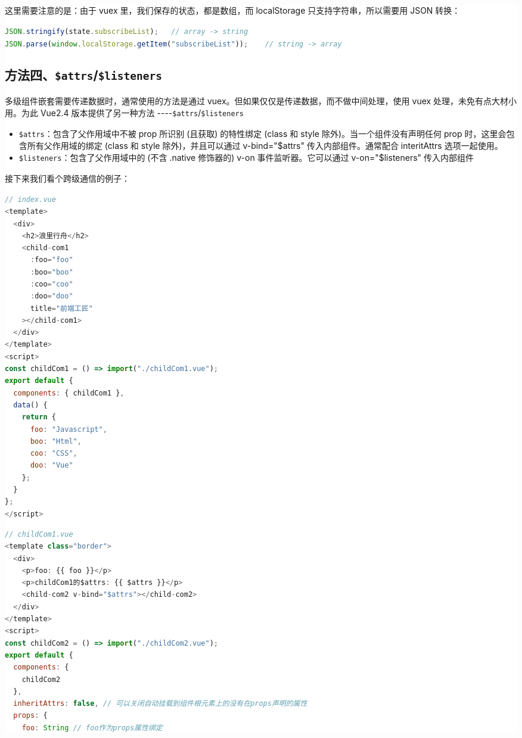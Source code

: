 这里需要注意的是：由于 vuex 里，我们保存的状态，都是数组，而 localStorage 只支持字符串，所以需要用 JSON 转换：

```js
JSON.stringify(state.subscribeList);   // array -> string
JSON.parse(window.localStorage.getItem("subscribeList"));    // string -> array
```

方法四、`$attrs`/`$listeners`
-------------------------

多级组件嵌套需要传递数据时，通常使用的方法是通过 vuex。但如果仅仅是传递数据，而不做中间处理，使用 vuex 处理，未免有点大材小用。为此 Vue2.4 版本提供了另一种方法 ----`$attrs`/`$listeners`

*   `$attrs`：包含了父作用域中不被 prop 所识别 (且获取) 的特性绑定 (class 和 style 除外)。当一个组件没有声明任何 prop 时，这里会包含所有父作用域的绑定 (class 和 style 除外)，并且可以通过 v-bind="$attrs" 传入内部组件。通常配合 interitAttrs 选项一起使用。
*   `$listeners`：包含了父作用域中的 (不含 .native 修饰器的) v-on 事件监听器。它可以通过 v-on="$listeners" 传入内部组件

接下来我们看个跨级通信的例子：

```js
// index.vue
<template>
  <div>
    <h2>浪里行舟</h2>
    <child-com1
      :foo="foo"
      :boo="boo"
      :coo="coo"
      :doo="doo"
      title="前端工匠"
    ></child-com1>
  </div>
</template>
<script>
const childCom1 = () => import("./childCom1.vue");
export default {
  components: { childCom1 },
  data() {
    return {
      foo: "Javascript",
      boo: "Html",
      coo: "CSS",
      doo: "Vue"
    };
  }
};
</script>
```

```js
// childCom1.vue
<template class="border">
  <div>
    <p>foo: {{ foo }}</p>
    <p>childCom1的$attrs: {{ $attrs }}</p>
    <child-com2 v-bind="$attrs"></child-com2>
  </div>
</template>
<script>
const childCom2 = () => import("./childCom2.vue");
export default {
  components: {
    childCom2
  },
  inheritAttrs: false, // 可以关闭自动挂载到组件根元素上的没有在props声明的属性
  props: {
    foo: String // foo作为props属性绑定
```